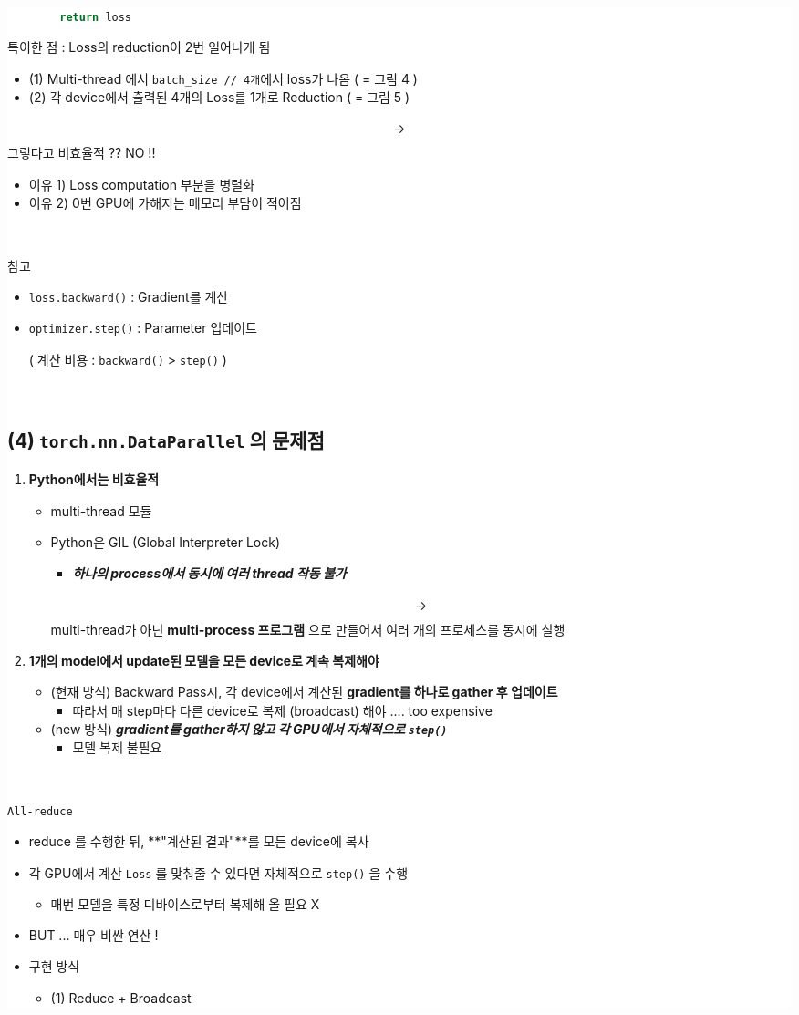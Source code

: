 ```python
        return loss
```



특이한 점 : Loss의 reduction이 2번 일어나게 됨

- (1) Multi-thread 에서 `batch_size // 4개`에서 loss가 나옴 ( = 그림 4 )
- (2) 각 device에서 출력된 4개의 Loss를 1개로 Reduction ( = 그림 5 )

$$\rightarrow$$ 그렇다고 비효율적 ?? NO !!

- 이유 1) Loss computation 부분을 병렬화 
- 이유 2) 0번 GPU에 가해지는 메모리 부담이 적어짐

<br>

참고 

- `loss.backward()` : Gradient를 계산

- `optimizer.step()` : Parameter 업데이트

  ( 계산 비용 : `backward()` > `step()` )

<br>

## (4) `torch.nn.DataParallel` 의 문제점

1. **Python에서는 비효율적**

   - multi-thread 모듈

   - Python은 GIL (Global Interpreter Lock)

     - ***하나의 process에서 동시에 여러 thread 작동 불가***

     $$\rightarrow$$ multi-thread가 아닌 **multi-process 프로그램** 으로 만들어서 여러 개의 프로세스를 동시에 실행

2. **1개의 model에서 update된 모델을 모든 device로 계속 복제해야**

   - (현재 방식) Backward Pass시, 각 device에서 계산된 **gradient를 하나로 gather 후 업데이트**
     - 따라서 매 step마다 다른 device로 복제 (broadcast) 해야 .... too expensive
   - (new 방식) ***gradient를 gather하지 않고 각 GPU에서 자체적으로 `step()`***
     - 모델 복제 불필요

<br>

 `All-reduce`

- reduce 를 수행한 뒤, **"계산된 결과"**를 모든 device에 복사

- 각 GPU에서 계산 `Loss` 를 맞춰줄 수 있다면 자체적으로 `step()` 을 수행

  - 매번 모델을 특정 디바이스로부터 복제해 올 필요 X

- BUT ... 매우 비싼 연산 !

- 구현 방식

  - (1) Reduce + Broadcast
